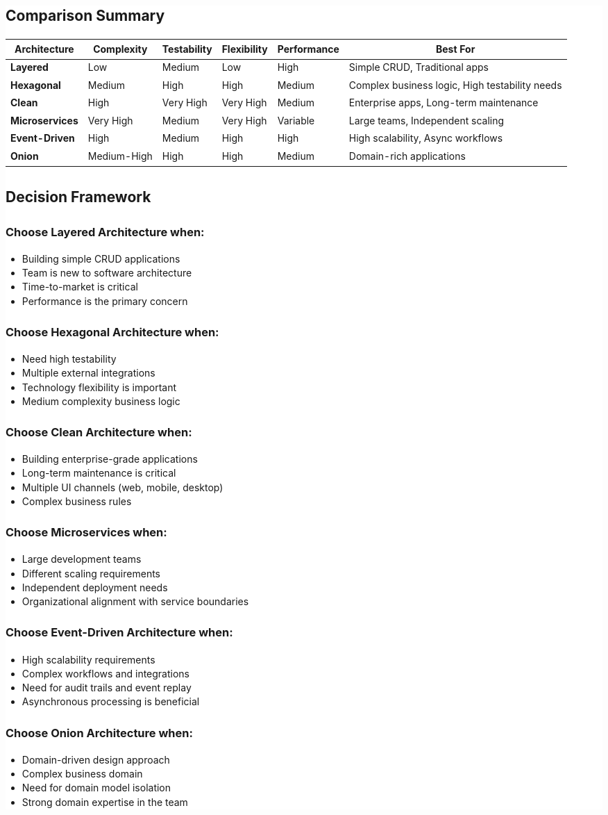 ## Comparison Summary

| Architecture | Complexity | Testability | Flexibility | Performance | Best For |
|--------------|------------|-------------|-------------|-------------|-----------|
| **Layered** | Low | Medium | Low | High | Simple CRUD, Traditional apps |
| **Hexagonal** | Medium | High | High | Medium | Complex business logic, High testability needs |
| **Clean** | High | Very High | Very High | Medium | Enterprise apps, Long-term maintenance |
| **Microservices** | Very High | Medium | Very High | Variable | Large teams, Independent scaling |
| **Event-Driven** | High | Medium | High | High | High scalability, Async workflows |
| **Onion** | Medium-High | High | High | Medium | Domain-rich applications |

## Decision Framework

### Choose **Layered Architecture** when:
- Building simple CRUD applications
- Team is new to software architecture
- Time-to-market is critical
- Performance is the primary concern

### Choose **Hexagonal Architecture** when:
- Need high testability
- Multiple external integrations
- Technology flexibility is important
- Medium complexity business logic

### Choose **Clean Architecture** when:
- Building enterprise-grade applications
- Long-term maintenance is critical
- Multiple UI channels (web, mobile, desktop)
- Complex business rules

### Choose **Microservices** when:
- Large development teams
- Different scaling requirements
- Independent deployment needs
- Organizational alignment with service boundaries

### Choose **Event-Driven Architecture** when:
- High scalability requirements
- Complex workflows and integrations
- Need for audit trails and event replay
- Asynchronous processing is beneficial

### Choose **Onion Architecture** when:
- Domain-driven design approach
- Complex business domain
- Need for domain model isolation
- Strong domain expertise in the team

